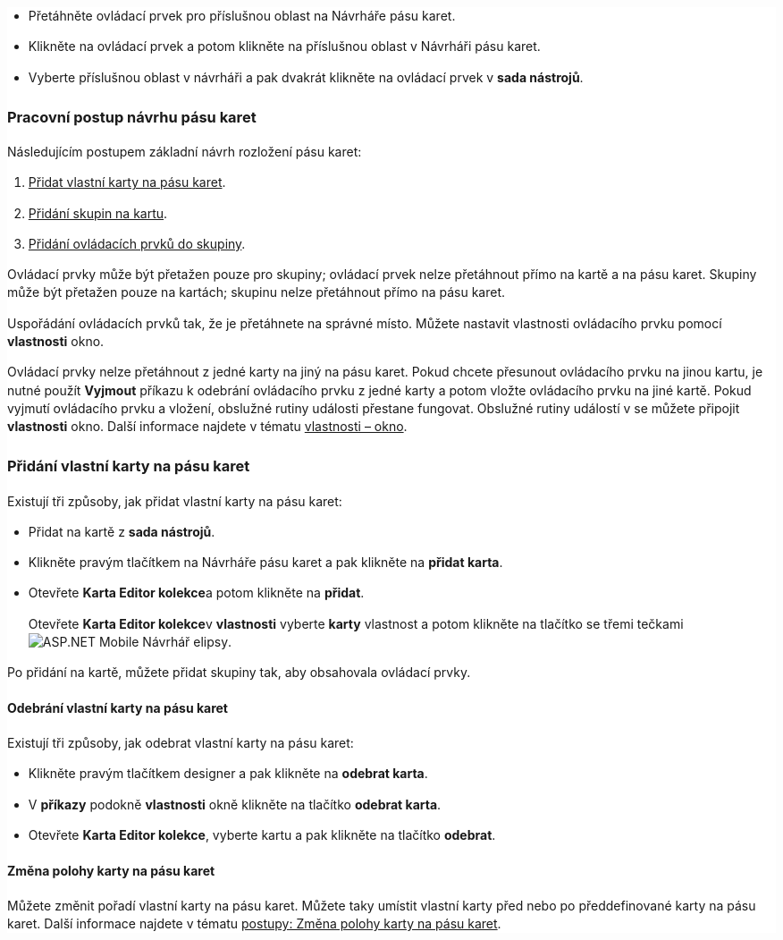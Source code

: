 -   Přetáhněte ovládací prvek pro příslušnou oblast na Návrháře pásu karet.  
  
-   Klikněte na ovládací prvek a potom klikněte na příslušnou oblast v Návrháři pásu karet.  
  
-   Vyberte příslušnou oblast v návrháři a pak dvakrát klikněte na ovládací prvek v **sada nástrojů**.  
  
### <a name="ribbon-design-workflow"></a>Pracovní postup návrhu pásu karet  
 Následujícím postupem základní návrh rozložení pásu karet:  
  
1.  [Přidat vlastní karty na pásu karet](#AddTabToRibbon).  
  
2.  [Přidání skupin na kartu](#AddGroupsToTab).  
  
3.  [Přidání ovládacích prvků do skupiny](#AddControlsToGroups).  
  
 Ovládací prvky může být přetažen pouze pro skupiny; ovládací prvek nelze přetáhnout přímo na kartě a na pásu karet. Skupiny může být přetažen pouze na kartách; skupinu nelze přetáhnout přímo na pásu karet.  
  
 Uspořádání ovládacích prvků tak, že je přetáhnete na správné místo. Můžete nastavit vlastnosti ovládacího prvku pomocí **vlastnosti** okno.  
  
 Ovládací prvky nelze přetáhnout z jedné karty na jiný na pásu karet. Pokud chcete přesunout ovládacího prvku na jinou kartu, je nutné použít **Vyjmout** příkazu k odebrání ovládacího prvku z jedné karty a potom vložte ovládacího prvku na jiné kartě. Pokud vyjmutí ovládacího prvku a vložení, obslužné rutiny události přestane fungovat. Obslužné rutiny událostí v se můžete připojit **vlastnosti** okno. Další informace najdete v tématu [vlastnosti – okno](/visualstudio/ide/reference/properties-window).  
  
###  <a name="AddTabToRibbon"></a>Přidání vlastní karty na pásu karet  
 Existují tři způsoby, jak přidat vlastní karty na pásu karet:  
  
-   Přidat na kartě z **sada nástrojů**.  
  
-   Klikněte pravým tlačítkem na Návrháře pásu karet a pak klikněte na **přidat karta**.  
  
-   Otevřete **Karta Editor kolekce**a potom klikněte na **přidat**.  
  
     Otevřete **Karta Editor kolekce**v **vlastnosti** vyberte **karty** vlastnost a potom klikněte na tlačítko se třemi tečkami ![ASP.NET Mobile Návrhář elipsy](../sharepoint/media/mwellipsis.gif "ASP.NET – Návrhář mobilních řešení elipsy").  
  
 Po přidání na kartě, můžete přidat skupiny tak, aby obsahovala ovládací prvky.  
  
#### <a name="removing-custom-tabs-from-the-ribbon"></a>Odebrání vlastní karty na pásu karet  
 Existují tři způsoby, jak odebrat vlastní karty na pásu karet:  
  
-   Klikněte pravým tlačítkem designer a pak klikněte na **odebrat karta**.  
  
-   V **příkazy** podokně **vlastnosti** okně klikněte na tlačítko **odebrat karta**.  
  
-   Otevřete **Karta Editor kolekce**, vyberte kartu a pak klikněte na tlačítko **odebrat**.  
  
#### <a name="changing-the-position-of-a-tab-on-the-ribbon"></a>Změna polohy karty na pásu karet  
 Můžete změnit pořadí vlastní karty na pásu karet. Můžete taky umístit vlastní karty před nebo po předdefinované karty na pásu karet. Další informace najdete v tématu [postupy: Změna polohy karty na pásu karet](../vsto/how-to-change-the-position-of-a-tab-on-the-ribbon.md).  
  